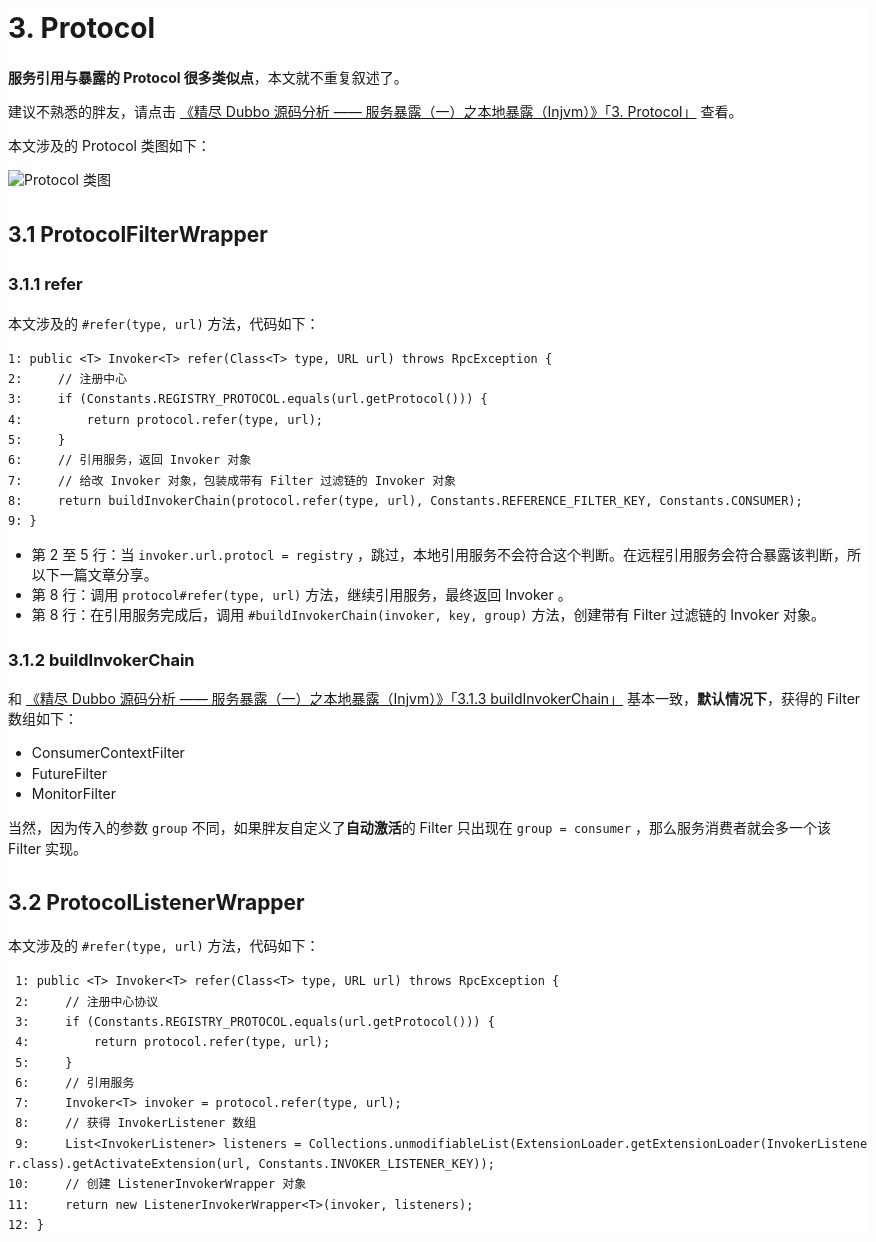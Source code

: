 # 3. Protocol

**服务引用与暴露的 Protocol 很多类似点**，本文就不重复叙述了。

建议不熟悉的胖友，请点击 [《精尽 Dubbo 源码分析 —— 服务暴露（一）之本地暴露（Injvm）》「3. Protocol」](http://svip.iocoder.cn/Dubbo/service-export-local/?self) 查看。

本文涉及的 Protocol 类图如下：

![Protocol 类图](http://www.iocoder.cn/images/Dubbo/2018_05_01/04.png)

## 3.1 ProtocolFilterWrapper

### 3.1.1 refer

本文涉及的 `#refer(type, url)` 方法，代码如下：

```
1: public <T> Invoker<T> refer(Class<T> type, URL url) throws RpcException {
2:     // 注册中心
3:     if (Constants.REGISTRY_PROTOCOL.equals(url.getProtocol())) {
4:         return protocol.refer(type, url);
5:     }
6:     // 引用服务，返回 Invoker 对象
7:     // 给改 Invoker 对象，包装成带有 Filter 过滤链的 Invoker 对象
8:     return buildInvokerChain(protocol.refer(type, url), Constants.REFERENCE_FILTER_KEY, Constants.CONSUMER);
9: }
```

- 第 2 至 5 行：当 `invoker.url.protocl = registry` ，跳过，本地引用服务不会符合这个判断。在远程引用服务会符合暴露该判断，所以下一篇文章分享。
- 第 8 行：调用 `protocol#refer(type, url)` 方法，继续引用服务，最终返回 Invoker 。
- 第 8 行：在引用服务完成后，调用 `#buildInvokerChain(invoker, key, group)` 方法，创建带有 Filter 过滤链的 Invoker 对象。

### 3.1.2 buildInvokerChain

和 [《精尽 Dubbo 源码分析 —— 服务暴露（一）之本地暴露（Injvm）》「3.1.3 buildInvokerChain」](http://svip.iocoder.cn/Dubbo/service-export-local/?self) 基本一致，**默认情况下**，获得的 Filter 数组如下：

- ConsumerContextFilter
- FutureFilter
- MonitorFilter

当然，因为传入的参数 `group` 不同，如果胖友自定义了**自动激活**的 Filter 只出现在 `group = consumer` ，那么服务消费者就会多一个该 Filter 实现。

## 3.2 ProtocolListenerWrapper

本文涉及的 `#refer(type, url)` 方法，代码如下：

```
 1: public <T> Invoker<T> refer(Class<T> type, URL url) throws RpcException {
 2:     // 注册中心协议
 3:     if (Constants.REGISTRY_PROTOCOL.equals(url.getProtocol())) {
 4:         return protocol.refer(type, url);
 5:     }
 6:     // 引用服务
 7:     Invoker<T> invoker = protocol.refer(type, url);
 8:     // 获得 InvokerListener 数组
 9:     List<InvokerListener> listeners = Collections.unmodifiableList(ExtensionLoader.getExtensionLoader(InvokerListener.class).getActivateExtension(url, Constants.INVOKER_LISTENER_KEY));
10:     // 创建 ListenerInvokerWrapper 对象
11:     return new ListenerInvokerWrapper<T>(invoker, listeners);
12: }
```
